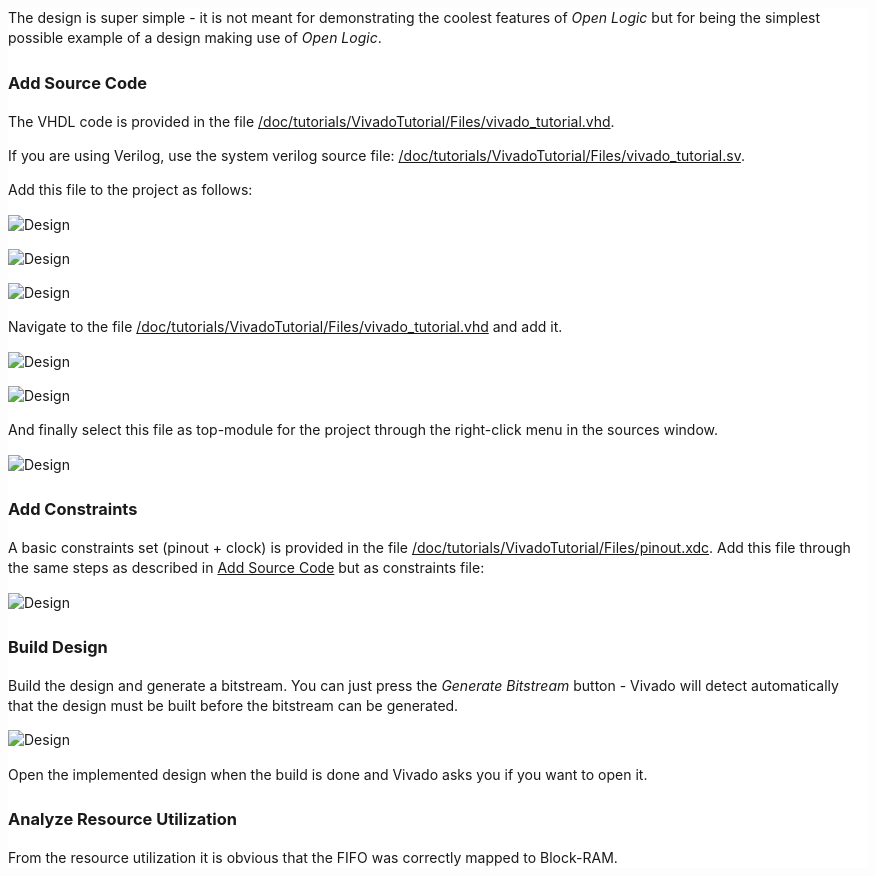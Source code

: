 The design is super simple - it is not meant for demonstrating the coolest features of *Open Logic* but for being the simplest possible example of a design making use of *Open Logic*.

### Add Source Code

The VHDL code is provided in the file [<open-logic-root>/doc/tutorials/VivadoTutorial/Files/vivado_tutorial.vhd](./VivadoTutorial/Files/vivado_tutorial.vhd). 

If you are using Verilog, use the system verilog source file: [<open-logic-root>/doc/tutorials/VivadoTutorial/Files/vivado_tutorial.sv](./VivadoTutorial/Files/vivado_tutorial.sv). 

Add this file to the project as follows:

![Design](./VivadoTutorial/Pictures/add_source_01.png)



![Design](./VivadoTutorial/Pictures/add_source_02.png)



![Design](./VivadoTutorial/Pictures/add_source_03.png)

Navigate to the file [<open-logic-root>/doc/tutorials/VivadoTutorial/Files/vivado_tutorial.vhd](./VivadoTutorial/Files/vivado_tutorial.vhd) and add it.

![Design](./VivadoTutorial/Pictures/add_source_04.png)

![Design](./VivadoTutorial/Pictures/add_source_05.png)

And finally select this file as top-module for the project through the right-click menu in the sources window.

![Design](./VivadoTutorial/Pictures/add_source_06.png)

### Add Constraints

A basic constraints set (pinout + clock) is provided in the file [<open-logic-root>/doc/tutorials/VivadoTutorial/Files/pinout.xdc](./VivadoTutorial/Files/pinout.xdc). Add this file through the same steps as described in [Add Source Code](#Add-Source-Code) but as constraints file:

![Design](./VivadoTutorial/Pictures/add_constraints_01.png)

### Build Design

Build the design and generate a bitstream. You can just press the *Generate Bitstream* button - Vivado will detect automatically that the design must be built before the bitstream can be generated.

![Design](./VivadoTutorial/Pictures/build_01.png)

Open the implemented design when the build is done and Vivado asks you if you want to open it.

### Analyze Resource Utilization

From the resource utilization it is obvious that the FIFO was correctly mapped to Block-RAM.
